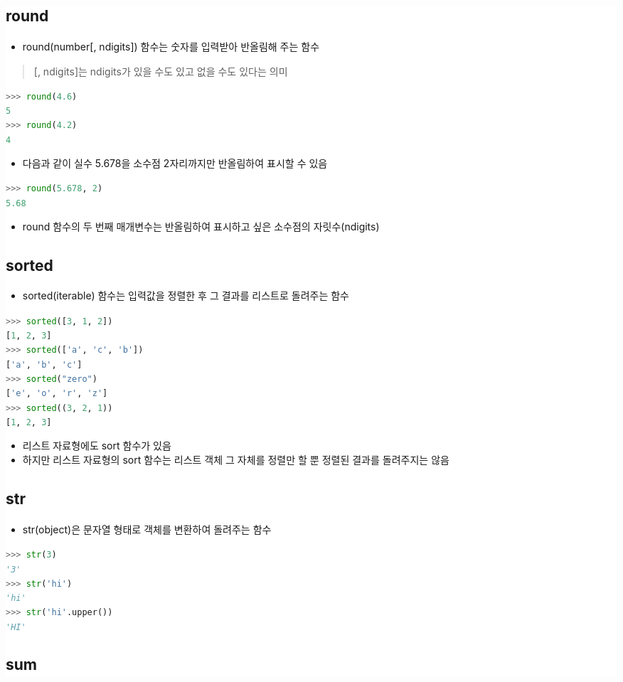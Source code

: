 ## round

- round(number[, ndigits]) 함수는 숫자를 입력받아 반올림해 주는 함수

> [, ndigits]는 ndigits가 있을 수도 있고 없을 수도 있다는 의미

```python
>>> round(4.6)
5
>>> round(4.2)
4
```

- 다음과 같이 실수 5.678을 소수점 2자리까지만 반올림하여 표시할 수 있음

```python
>>> round(5.678, 2)
5.68
```

- round 함수의 두 번째 매개변수는 반올림하여 표시하고 싶은 소수점의 자릿수(ndigits)

## sorted

- sorted(iterable) 함수는 입력값을 정렬한 후 그 결과를 리스트로 돌려주는 함수

```python
>>> sorted([3, 1, 2])
[1, 2, 3]
>>> sorted(['a', 'c', 'b'])
['a', 'b', 'c']
>>> sorted("zero")
['e', 'o', 'r', 'z']
>>> sorted((3, 2, 1))
[1, 2, 3]
```

- 리스트 자료형에도 sort 함수가 있음
- 하지만 리스트 자료형의 sort 함수는 리스트 객체 그 자체를 정렬만 할 뿐 정렬된 결과를 돌려주지는 않음

## str

- str(object)은 문자열 형태로 객체를 변환하여 돌려주는 함수

```python
>>> str(3)
'3'
>>> str('hi')
'hi'
>>> str('hi'.upper())
'HI'
```

## sum

